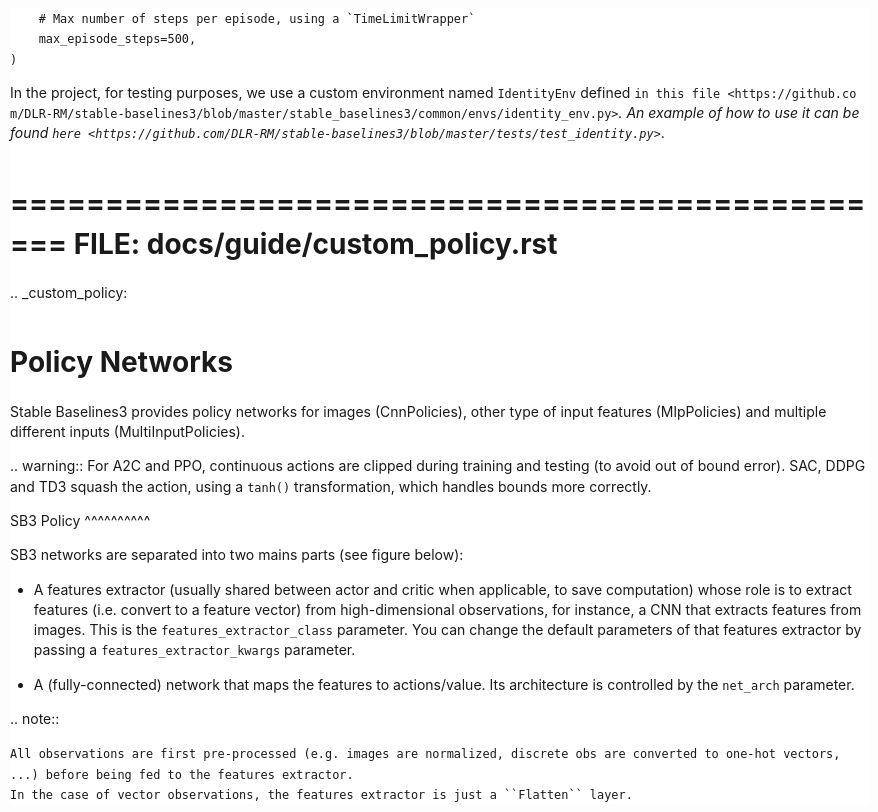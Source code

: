 	    # Max number of steps per episode, using a `TimeLimitWrapper`
	    max_episode_steps=500,
	)



In the project, for testing purposes, we use a custom environment named ``IdentityEnv``
defined `in this file <https://github.com/DLR-RM/stable-baselines3/blob/master/stable_baselines3/common/envs/identity_env.py>`_.
An example of how to use it can be found `here <https://github.com/DLR-RM/stable-baselines3/blob/master/tests/test_identity.py>`_.



================================================
FILE: docs/guide/custom_policy.rst
================================================
.. _custom_policy:

Policy Networks
===============

Stable Baselines3 provides policy networks for images (CnnPolicies),
other type of input features (MlpPolicies) and multiple different inputs (MultiInputPolicies).


.. warning::
  For A2C and PPO, continuous actions are clipped during training and testing
  (to avoid out of bound error). SAC, DDPG and TD3 squash the action, using a ``tanh()`` transformation,
  which handles bounds more correctly.


SB3 Policy
^^^^^^^^^^

SB3 networks are separated into two mains parts (see figure below):

- A features extractor (usually shared between actor and critic when applicable, to save computation)
  whose role is to extract features (i.e. convert to a feature vector) from high-dimensional observations, for instance, a CNN that extracts features from images.
  This is the ``features_extractor_class`` parameter. You can change the default parameters of that features extractor
  by passing a ``features_extractor_kwargs`` parameter.

- A (fully-connected) network that maps the features to actions/value. Its architecture is controlled by the ``net_arch`` parameter.


.. note::

    All observations are first pre-processed (e.g. images are normalized, discrete obs are converted to one-hot vectors, ...) before being fed to the features extractor.
    In the case of vector observations, the features extractor is just a ``Flatten`` layer.

